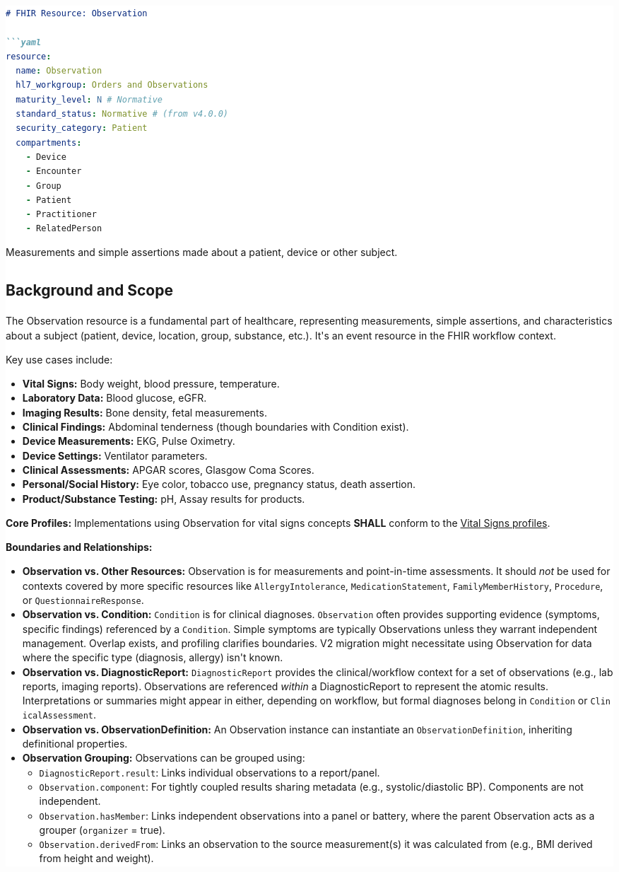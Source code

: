 ```markdown
# FHIR Resource: Observation

```yaml
resource:
  name: Observation
  hl7_workgroup: Orders and Observations
  maturity_level: N # Normative
  standard_status: Normative # (from v4.0.0)
  security_category: Patient
  compartments:
    - Device
    - Encounter
    - Group
    - Patient
    - Practitioner
    - RelatedPerson
```

Measurements and simple assertions made about a patient, device or other subject.

## Background and Scope

The Observation resource is a fundamental part of healthcare, representing measurements, simple assertions, and characteristics about a subject (patient, device, location, group, substance, etc.). It's an event resource in the FHIR workflow context.

Key use cases include:

*   **Vital Signs:** Body weight, blood pressure, temperature.
*   **Laboratory Data:** Blood glucose, eGFR.
*   **Imaging Results:** Bone density, fetal measurements.
*   **Clinical Findings:** Abdominal tenderness (though boundaries with Condition exist).
*   **Device Measurements:** EKG, Pulse Oximetry.
*   **Device Settings:** Ventilator parameters.
*   **Clinical Assessments:** APGAR scores, Glasgow Coma Scores.
*   **Personal/Social History:** Eye color, tobacco use, pregnancy status, death assertion.
*   **Product/Substance Testing:** pH, Assay results for products.

**Core Profiles:** Implementations using Observation for vital signs concepts **SHALL** conform to the <a href="observation-vitalsigns.html">Vital Signs profiles</a>.

**Boundaries and Relationships:**

*   **Observation vs. Other Resources:** Observation is for measurements and point-in-time assessments. It should *not* be used for contexts covered by more specific resources like `AllergyIntolerance`, `MedicationStatement`, `FamilyMemberHistory`, `Procedure`, or `QuestionnaireResponse`.
*   **Observation vs. Condition:** `Condition` is for clinical diagnoses. `Observation` often provides supporting evidence (symptoms, specific findings) referenced by a `Condition`. Simple symptoms are typically Observations unless they warrant independent management. Overlap exists, and profiling clarifies boundaries. V2 migration might necessitate using Observation for data where the specific type (diagnosis, allergy) isn't known.
*   **Observation vs. DiagnosticReport:** `DiagnosticReport` provides the clinical/workflow context for a set of observations (e.g., lab reports, imaging reports). Observations are referenced *within* a DiagnosticReport to represent the atomic results. Interpretations or summaries might appear in either, depending on workflow, but formal diagnoses belong in `Condition` or `ClinicalAssessment`.
*   **Observation vs. ObservationDefinition:** An Observation instance can instantiate an `ObservationDefinition`, inheriting definitional properties.
*   **Observation Grouping:** Observations can be grouped using:
    *   `DiagnosticReport.result`: Links individual observations to a report/panel.
    *   `Observation.component`: For tightly coupled results sharing metadata (e.g., systolic/diastolic BP). Components are not independent.
    *   `Observation.hasMember`: Links independent observations into a panel or battery, where the parent Observation acts as a grouper (`organizer` = true).
    *   `Observation.derivedFrom`: Links an observation to the source measurement(s) it was calculated from (e.g., BMI derived from height and weight).